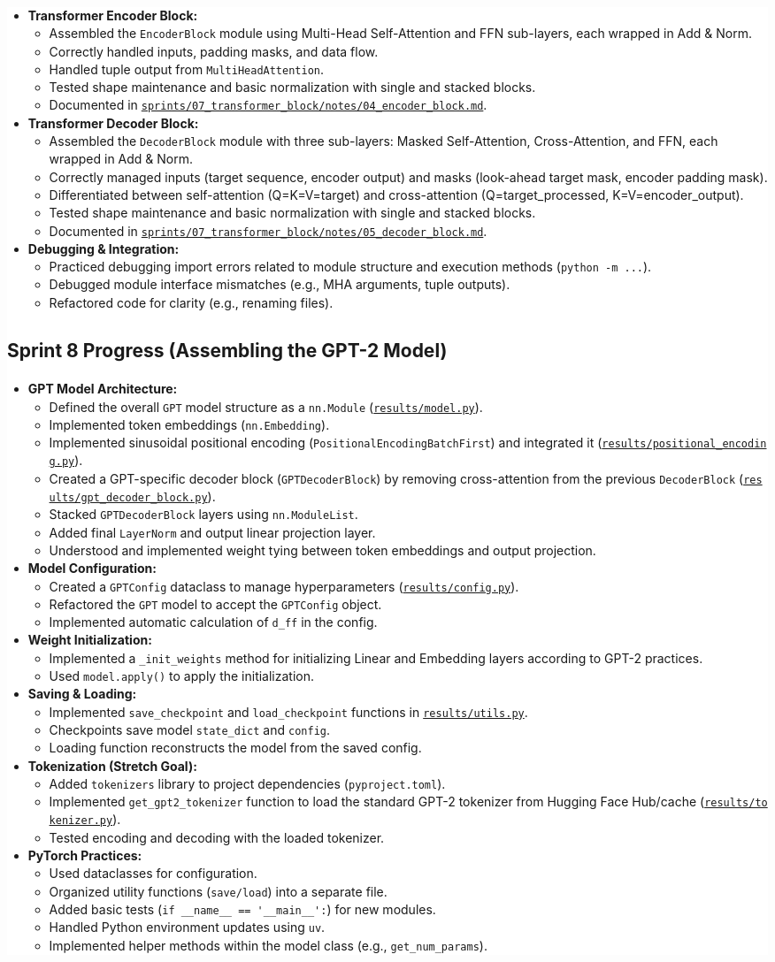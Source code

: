 - **Transformer Encoder Block:**
  - Assembled the `EncoderBlock` module using Multi-Head Self-Attention and FFN sub-layers, each wrapped in Add & Norm.
  - Correctly handled inputs, padding masks, and data flow.
  - Handled tuple output from `MultiHeadAttention`.
  - Tested shape maintenance and basic normalization with single and stacked blocks.
  - Documented in [`sprints/07_transformer_block/notes/04_encoder_block.md`](./sprints/07_transformer_block/notes/04_encoder_block.md).
- **Transformer Decoder Block:**
  - Assembled the `DecoderBlock` module with three sub-layers: Masked Self-Attention, Cross-Attention, and FFN, each wrapped in Add & Norm.
  - Correctly managed inputs (target sequence, encoder output) and masks (look-ahead target mask, encoder padding mask).
  - Differentiated between self-attention (Q=K=V=target) and cross-attention (Q=target_processed, K=V=encoder_output).
  - Tested shape maintenance and basic normalization with single and stacked blocks.
  - Documented in [`sprints/07_transformer_block/notes/05_decoder_block.md`](./sprints/07_transformer_block/notes/05_decoder_block.md).
- **Debugging & Integration:**
  - Practiced debugging import errors related to module structure and execution methods (`python -m ...`).
  - Debugged module interface mismatches (e.g., MHA arguments, tuple outputs).
  - Refactored code for clarity (e.g., renaming files).

## Sprint 8 Progress (Assembling the GPT-2 Model)

- **GPT Model Architecture:**
  - Defined the overall `GPT` model structure as a `nn.Module` ([`results/model.py`](./sprints/08_gpt2_assembly/results/model.py)).
  - Implemented token embeddings (`nn.Embedding`).
  - Implemented sinusoidal positional encoding (`PositionalEncodingBatchFirst`) and integrated it ([`results/positional_encoding.py`](./sprints/08_gpt2_assembly/results/positional_encoding.py)).
  - Created a GPT-specific decoder block (`GPTDecoderBlock`) by removing cross-attention from the previous `DecoderBlock` ([`results/gpt_decoder_block.py`](./sprints/08_gpt2_assembly/results/gpt_decoder_block.py)).
  - Stacked `GPTDecoderBlock` layers using `nn.ModuleList`.
  - Added final `LayerNorm` and output linear projection layer.
  - Understood and implemented weight tying between token embeddings and output projection.
- **Model Configuration:**
  - Created a `GPTConfig` dataclass to manage hyperparameters ([`results/config.py`](./sprints/08_gpt2_assembly/results/config.py)).
  - Refactored the `GPT` model to accept the `GPTConfig` object.
  - Implemented automatic calculation of `d_ff` in the config.
- **Weight Initialization:**
  - Implemented a `_init_weights` method for initializing Linear and Embedding layers according to GPT-2 practices.
  - Used `model.apply()` to apply the initialization.
- **Saving & Loading:**
  - Implemented `save_checkpoint` and `load_checkpoint` functions in [`results/utils.py`](./sprints/08_gpt2_assembly/results/utils.py).
  - Checkpoints save model `state_dict` and `config`.
  - Loading function reconstructs the model from the saved config.
- **Tokenization (Stretch Goal):**
  - Added `tokenizers` library to project dependencies (`pyproject.toml`).
  - Implemented `get_gpt2_tokenizer` function to load the standard GPT-2 tokenizer from Hugging Face Hub/cache ([`results/tokenizer.py`](./sprints/08_gpt2_assembly/results/tokenizer.py)).
  - Tested encoding and decoding with the loaded tokenizer.
- **PyTorch Practices:**
  - Used dataclasses for configuration.
  - Organized utility functions (`save/load`) into a separate file.
  - Added basic tests (`if __name__ == '__main__':`) for new modules.
  - Handled Python environment updates using `uv`.
  - Implemented helper methods within the model class (e.g., `get_num_params`).
